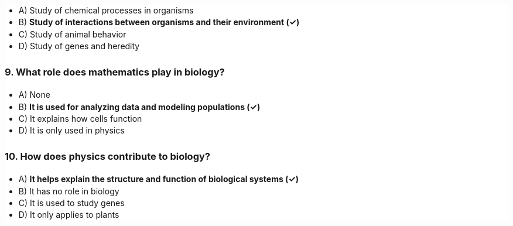 - A) Study of chemical processes in organisms
- B) **Study of interactions between organisms and their environment (✓)**
- C) Study of animal behavior
- D) Study of genes and heredity

### 9. What role does mathematics play in biology?

- A) None
- B) **It is used for analyzing data and modeling populations (✓)**
- C) It explains how cells function
- D) It is only used in physics

### 10. How does physics contribute to biology?

- A) **It helps explain the structure and function of biological systems (✓)**
- B) It has no role in biology
- C) It is used to study genes
- D) It only applies to plants
